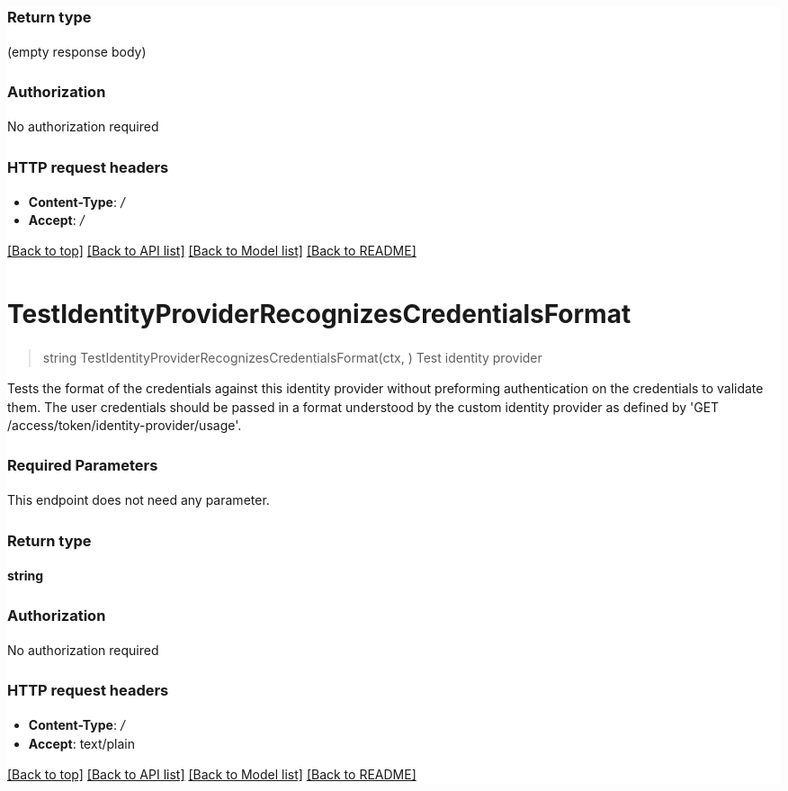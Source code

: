 ### Return type

 (empty response body)

### Authorization

No authorization required

### HTTP request headers

 - **Content-Type**: */*
 - **Accept**: */*

[[Back to top]](#) [[Back to API list]](../README.md#documentation-for-api-endpoints) [[Back to Model list]](../README.md#documentation-for-models) [[Back to README]](../README.md)

# **TestIdentityProviderRecognizesCredentialsFormat**
> string TestIdentityProviderRecognizesCredentialsFormat(ctx, )
Test identity provider

Tests the format of the credentials against this identity provider without preforming authentication on the credentials to validate them. The user credentials should be passed in a format understood by the custom identity provider as defined by 'GET /access/token/identity-provider/usage'.

### Required Parameters
This endpoint does not need any parameter.

### Return type

**string**

### Authorization

No authorization required

### HTTP request headers

 - **Content-Type**: */*
 - **Accept**: text/plain

[[Back to top]](#) [[Back to API list]](../README.md#documentation-for-api-endpoints) [[Back to Model list]](../README.md#documentation-for-models) [[Back to README]](../README.md)

